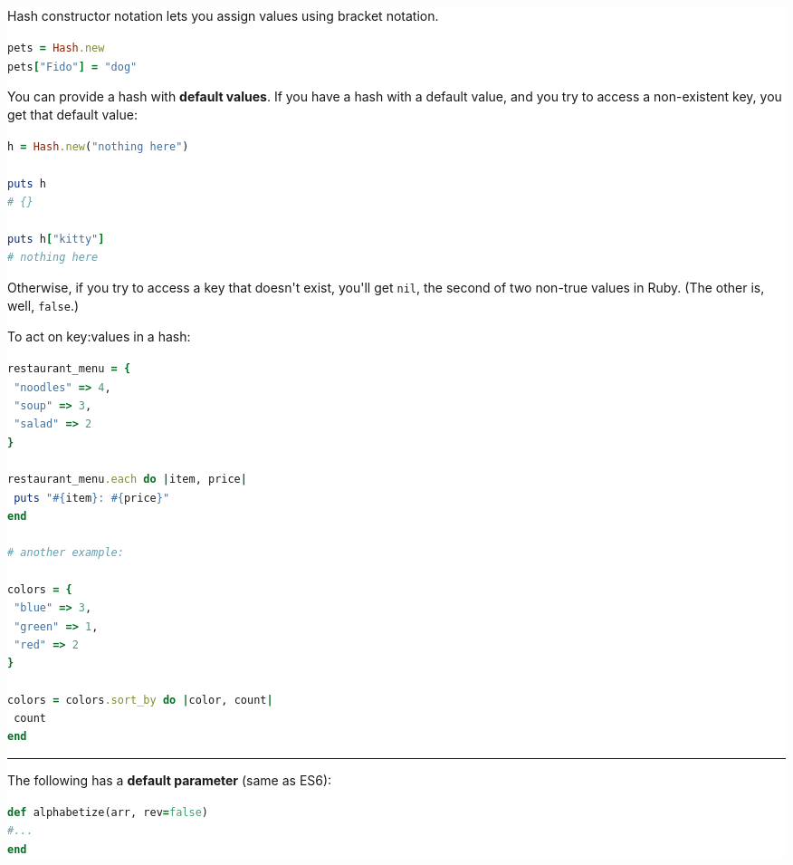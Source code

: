 Hash constructor notation lets you assign values using bracket notation.

```ruby
pets = Hash.new
pets["Fido"] = "dog"
```

You can provide a hash with **default values**. If you have a hash with a default value, and you try to access a non-existent key, you get that default value:

```ruby
h = Hash.new("nothing here")

puts h
# {}

puts h["kitty"]
# nothing here
```

Otherwise, if you try to access a key that doesn't exist, you'll get `nil`, the second of two non-true values in Ruby. (The other is, well, `false`.)

To act on key:values in a hash:

```ruby
restaurant_menu = {
 "noodles" => 4,
 "soup" => 3,
 "salad" => 2
}

restaurant_menu.each do |item, price|
 puts "#{item}: #{price}"
end

# another example:

colors = { 
 "blue" => 3,
 "green" => 1,
 "red" => 2
}

colors = colors.sort_by do |color, count|
 count
end
```

---

The following has a **default parameter** (same as ES6):

```ruby
def alphabetize(arr, rev=false)
#...
end
```
